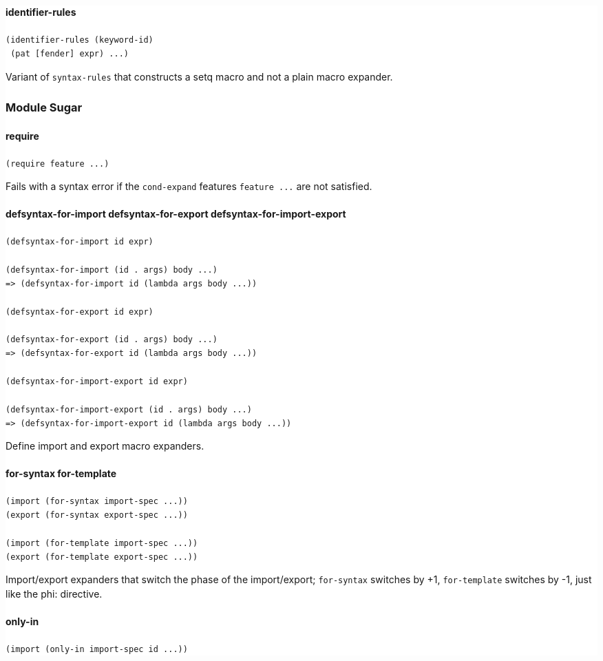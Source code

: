 #### identifier-rules
```
(identifier-rules (keyword-id)
 (pat [fender] expr) ...)
```

Variant of `syntax-rules` that constructs a setq macro and not a plain macro expander.

### Module Sugar

#### require
```
(require feature ...)
```

Fails with a syntax error if the `cond-expand` features `feature ...` are not satisfied.

#### defsyntax-for-import defsyntax-for-export defsyntax-for-import-export
```
(defsyntax-for-import id expr)

(defsyntax-for-import (id . args) body ...)
=> (defsyntax-for-import id (lambda args body ...))

(defsyntax-for-export id expr)

(defsyntax-for-export (id . args) body ...)
=> (defsyntax-for-export id (lambda args body ...))

(defsyntax-for-import-export id expr)

(defsyntax-for-import-export (id . args) body ...)
=> (defsyntax-for-import-export id (lambda args body ...))

```

Define import and export macro expanders.

#### for-syntax for-template
```
(import (for-syntax import-spec ...))
(export (for-syntax export-spec ...))

(import (for-template import-spec ...))
(export (for-template export-spec ...))
```

Import/export expanders that switch the phase of the import/export;
`for-syntax` switches by +1, `for-template` switches by -1, just like
the phi: directive.


#### only-in
```
(import (only-in import-spec id ...))
```
